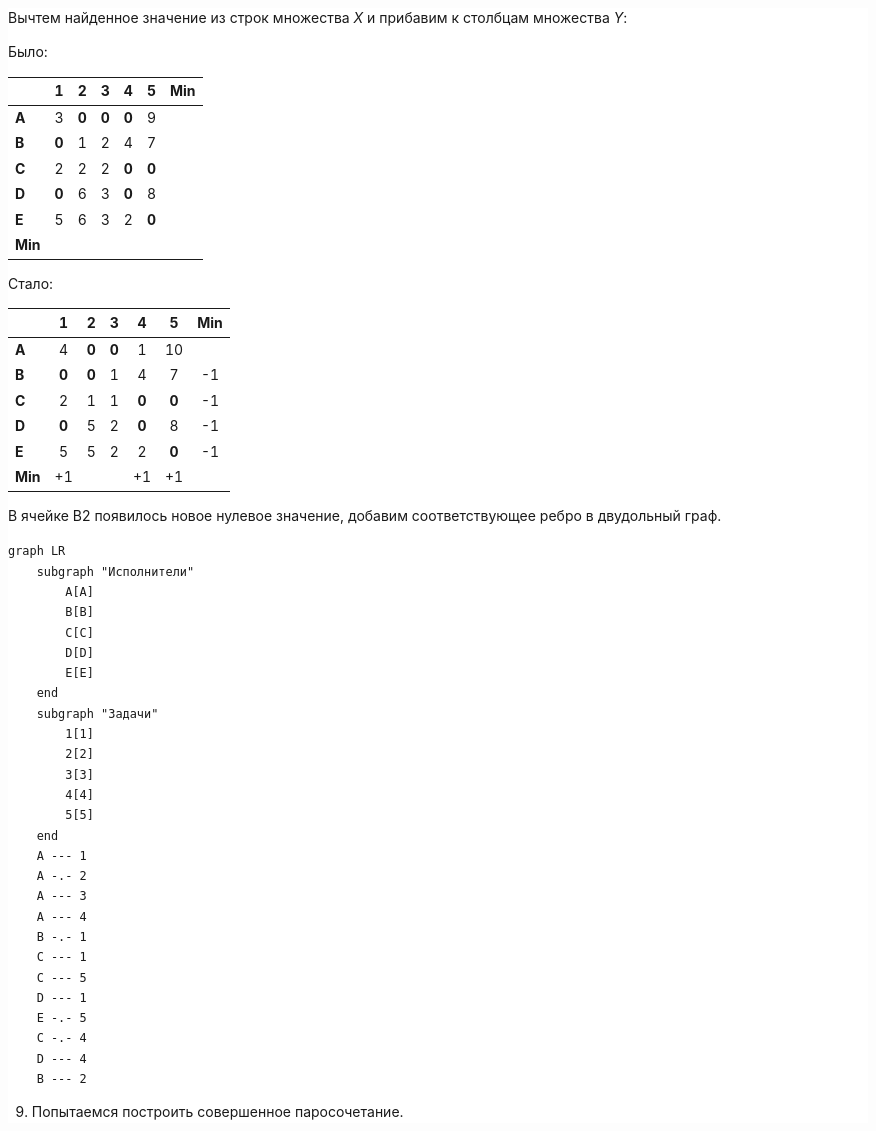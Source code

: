 Вычтем найденное значение из строк множества $X$ и прибавим к столбцам множества $Y$:

Было:

|       | **1** | **2** | **3** | **4** | **5** | **Min** |
|-------|:-----:|:-----:|:-----:|:-----:|:-----:|:-----:|
| **A** | 3 | **0** | **0** |   **0**   |  9   |     |
| **B** | **0** |   1   |  2   | 4   |  7   |     |
| **C** | 2 |  2   |  2   |  **0**   | **0** |     |
| **D** | **0** |  6   |  3   |  **0**   |  8   |    |
| **E** |   5   |  6   |  3   |  2   | **0** |    |
| **Min** |  |  |  |  | |

Стало:

|       | **1** | **2** | **3** | **4** | **5** | **Min** |
|-------|:-----:|:-----:|:-----:|:-----:|:-----:|:-----:|
| **A** | 4 | **0** | **0** |   1   |  10   |     |
| **B** | **0** |   **0**   |  1   | 4   |  7   |   -1  |
| **C** | 2 |  1   |  1   |  **0**   | **0** |  -1   |
| **D** | **0** |  5   |  2   |  **0**   |  8   |  -1  |
| **E** |   5   |  5   |  2   |  2   | **0** |  -1  |
| **Min** | +1 |  |  | +1 | +1 |

В ячейке B2 появилось новое нулевое значение, добавим соответствующее ребро в двудольный граф.

```mermaid
graph LR
    subgraph "Исполнители"
        A[A]
        B[B]
        C[C]
        D[D]
        E[E]
    end
    subgraph "Задачи"
        1[1]
        2[2]
        3[3]
        4[4]
        5[5]
    end
    A --- 1
    A -.- 2
    A --- 3
    A --- 4
    B -.- 1
    C --- 1
    C --- 5
    D --- 1
    E -.- 5
    C -.- 4
    D --- 4
    B --- 2
```
9. Попытаемся построить совершенное паросочетание.
